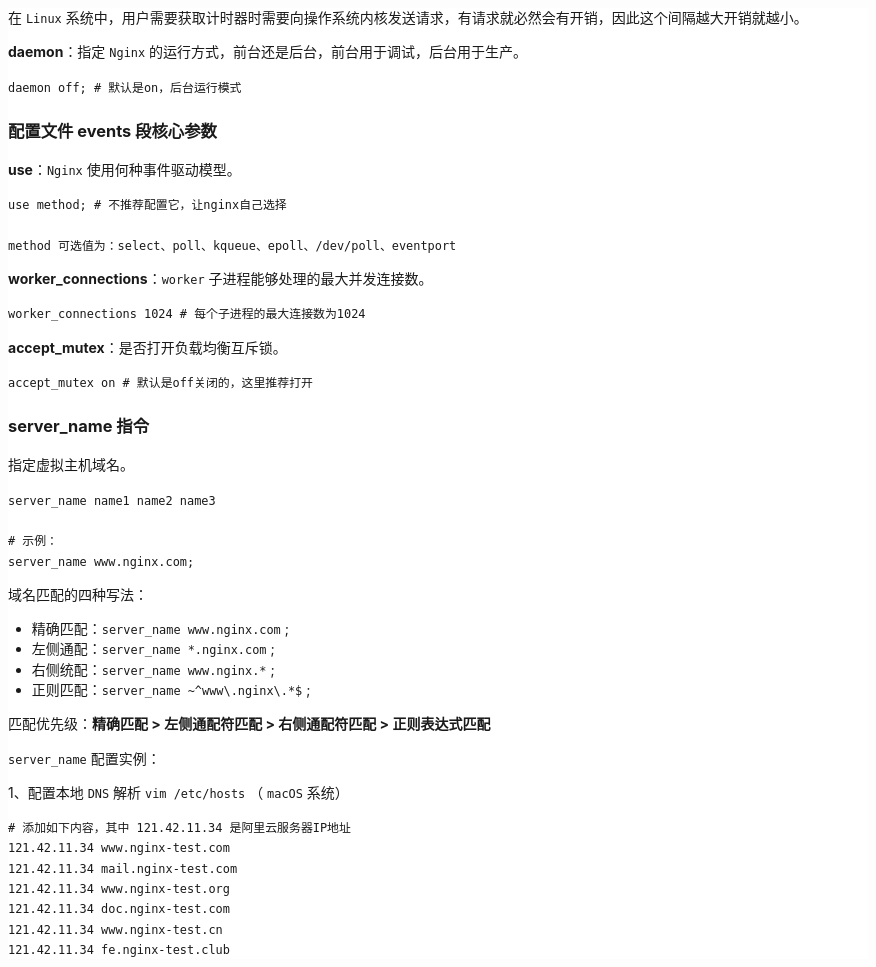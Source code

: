 在 `Linux` 系统中，用户需要获取计时器时需要向操作系统内核发送请求，有请求就必然会有开销，因此这个间隔越大开销就越小。

**daemon**：指定 `Nginx` 的运行方式，前台还是后台，前台用于调试，后台用于生产。

```nginx
daemon off; # 默认是on，后台运行模式
```

### 配置文件 events 段核心参数

**use**：`Nginx` 使用何种事件驱动模型。

```nginx
use method; # 不推荐配置它，让nginx自己选择

method 可选值为：select、poll、kqueue、epoll、/dev/poll、eventport
```

**worker_connections**：`worker` 子进程能够处理的最大并发连接数。

```nginx
worker_connections 1024 # 每个子进程的最大连接数为1024
```

**accept_mutex**：是否打开负载均衡互斥锁。

```nginx
accept_mutex on # 默认是off关闭的，这里推荐打开
```

### server_name 指令

指定虚拟主机域名。

```nginx
server_name name1 name2 name3

# 示例：
server_name www.nginx.com;
```

域名匹配的四种写法：

- 精确匹配：`server_name www.nginx.com` ;
- 左侧通配：`server_name *.nginx.com` ;
- 右侧统配：`server_name www.nginx.*` ;
- 正则匹配：`server_name ~^www\.nginx\.*$` ;

匹配优先级：**精确匹配 > 左侧通配符匹配 > 右侧通配符匹配 > 正则表达式匹配**

`server_name` 配置实例：

1、配置本地  `DNS` 解析 `vim /etc/hosts` （ `macOS` 系统）

```nginx
# 添加如下内容，其中 121.42.11.34 是阿里云服务器IP地址
121.42.11.34 www.nginx-test.com
121.42.11.34 mail.nginx-test.com
121.42.11.34 www.nginx-test.org
121.42.11.34 doc.nginx-test.com
121.42.11.34 www.nginx-test.cn
121.42.11.34 fe.nginx-test.club
```
